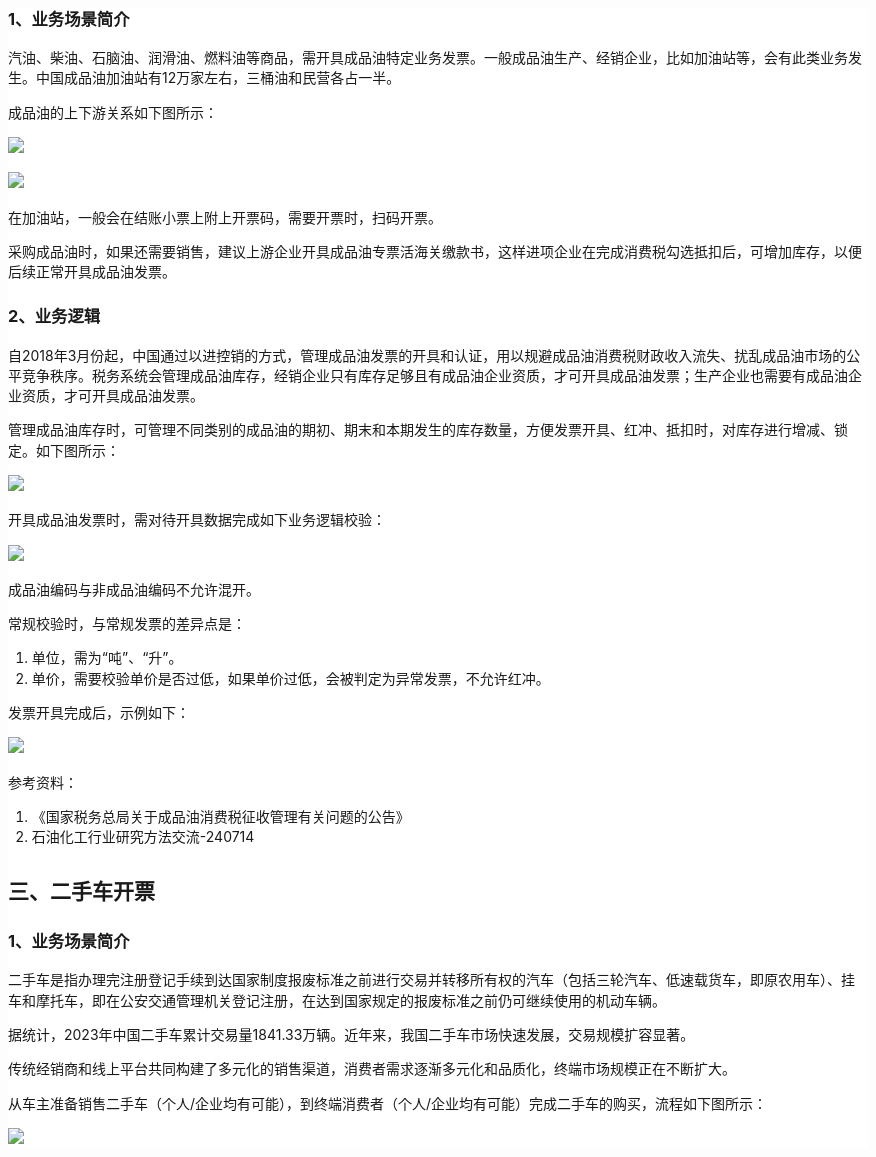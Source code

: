 ### 1、业务场景简介

汽油、柴油、石脑油、润滑油、燃料油等商品，需开具成品油特定业务发票。一般成品油生产、经销企业，比如加油站等，会有此类业务发生。中国成品油加油站有12万家左右，三桶油和民营各占一半。

成品油的上下游关系如下图所示：

![](https://image.woshipm.com/wp-files/2024/09/UMSVlwKEmaLHmNBh1obw.png)

![](https://image.woshipm.com/wp-files/2024/09/B9OnIQEh4YXKgMrwWsZI.png)

在加油站，一般会在结账小票上附上开票码，需要开票时，扫码开票。

采购成品油时，如果还需要销售，建议上游企业开具成品油专票活海关缴款书，这样进项企业在完成消费税勾选抵扣后，可增加库存，以便后续正常开具成品油发票。

### 2、业务逻辑

自2018年3月份起，中国通过以进控销的方式，管理成品油发票的开具和认证，用以规避成品油消费税财政收入流失、扰乱成品油市场的公平竞争秩序。税务系统会管理成品油库存，经销企业只有库存足够且有成品油企业资质，才可开具成品油发票；生产企业也需要有成品油企业资质，才可开具成品油发票。

管理成品油库存时，可管理不同类别的成品油的期初、期末和本期发生的库存数量，方便发票开具、红冲、抵扣时，对库存进行增减、锁定。如下图所示：

![](https://image.woshipm.com/wp-files/2024/09/psSa9WIWxIoRsdULtBIN.png)

开具成品油发票时，需对待开具数据完成如下业务逻辑校验：

![](https://image.woshipm.com/wp-files/2024/09/VsYBBaJjhzRk2XZvdg41.png)

成品油编码与非成品油编码不允许混开。

常规校验时，与常规发票的差异点是：

1.  单位，需为“吨”、“升”。
2.  单价，需要校验单价是否过低，如果单价过低，会被判定为异常发票，不允许红冲。

发票开具完成后，示例如下：

![](https://image.woshipm.com/wp-files/2024/09/FULYQLSqs7yso04n21vp.png)

参考资料：

1.  《国家税务总局关于成品油消费税征收管理有关问题的公告》
2.  石油化工行业研究方法交流-240714

## 三、二手车开票

### 1、业务场景简介

二手车是指办理完注册登记手续到达国家制度报废标准之前进行交易并转移所有权的汽车（包括三轮汽车、低速载货车，即原农用车）、挂车和摩托车，即在公安交通管理机关登记注册，在达到国家规定的报废标准之前仍可继续使用的机动车辆。

据统计，2023年中国二手车累计交易量1841.33万辆。近年来，我国二手车市场快速发展，交易规模扩容显著。

传统经销商和线上平台共同构建了多元化的销售渠道，消费者需求逐渐多元化和品质化，终端市场规模正在不断扩大。

从车主准备销售二手车（个人/企业均有可能），到终端消费者（个人/企业均有可能）完成二手车的购买，流程如下图所示：

![](https://image.woshipm.com/wp-files/2024/09/86LtG14iUlbIwUFMMavD.png)
